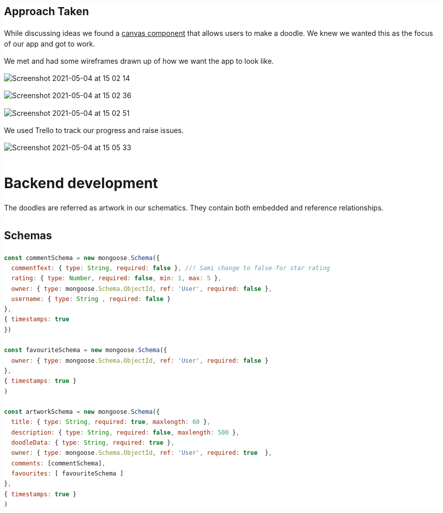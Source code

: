 ## Approach Taken 
While discussing ideas we found a [ canvas component](https://www.npmjs.com/package/react-canvas-draw) that allows users to make a doodle. We knew we wanted this as the focus of our app and got to work. 

We met and had some wireframes drawn up of how we want the app to look like.

![Screenshot 2021-05-04 at 15 02 14](https://user-images.githubusercontent.com/76621344/117348437-1a0e1e80-aea2-11eb-8287-a1e3156a1921.png)


![Screenshot 2021-05-04 at 15 02 36](https://user-images.githubusercontent.com/76621344/117348444-1c707880-aea2-11eb-83ee-f096a15ae167.png)


![Screenshot 2021-05-04 at 15 02 51](https://user-images.githubusercontent.com/76621344/117348460-1ed2d280-aea2-11eb-8fda-6d2f6c147547.png)

We used Trello to track our progress and raise issues.

![Screenshot 2021-05-04 at 15 05 33](https://user-images.githubusercontent.com/76621344/117348477-22665980-aea2-11eb-8a7b-09686ee5f6e8.png)



# Backend development
The doodles are referred as artwork in our schematics. They contain both embedded and reference relationships.
## Schemas
``` javascript
const commentSchema = new mongoose.Schema({
  commentText: { type: String, required: false }, //! Sami change to false for star rating 
  rating: { type: Number, required: false, min: 1, max: 5 },
  owner: { type: mongoose.Schema.ObjectId, ref: 'User', required: false },
  username: { type: String , required: false }
},
{ timestamps: true
})

const favouriteSchema = new mongoose.Schema({
  owner: { type: mongoose.Schema.ObjectId, ref: 'User', required: false }
},
{ timestamps: true }
)

const artworkSchema = new mongoose.Schema({
  title: { type: String, required: true, maxlength: 60 },
  description: { type: String, required: false, maxlength: 500 },
  doodleData: { type: String, required: true },
  owner: { type: mongoose.Schema.ObjectId, ref: 'User', required: true  },
  comments: [commentSchema],
  favourites: [ favouriteSchema ]
},
{ timestamps: true }
)
```
